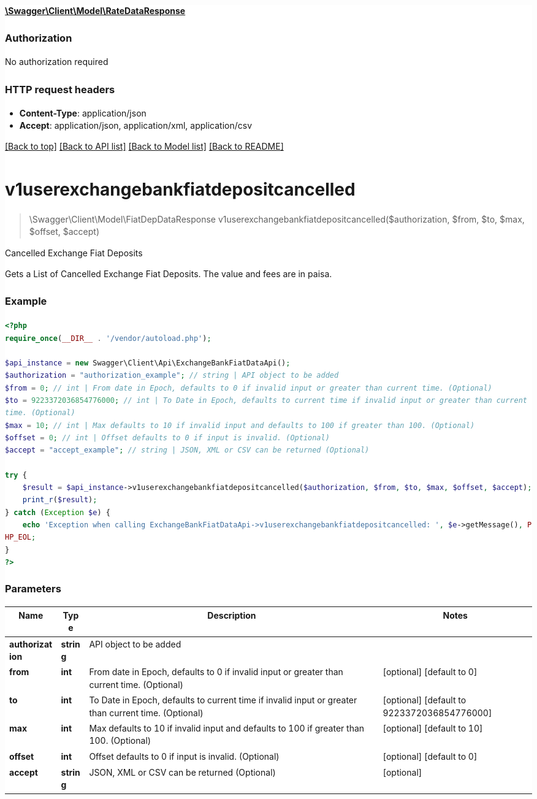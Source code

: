 [**\Swagger\Client\Model\RateDataResponse**](../Model/RateDataResponse.md)

### Authorization

No authorization required

### HTTP request headers

 - **Content-Type**: application/json
 - **Accept**: application/json, application/xml, application/csv

[[Back to top]](#) [[Back to API list]](../../README.md#documentation-for-api-endpoints) [[Back to Model list]](../../README.md#documentation-for-models) [[Back to README]](../../README.md)

# **v1userexchangebankfiatdepositcancelled**
> \Swagger\Client\Model\FiatDepDataResponse v1userexchangebankfiatdepositcancelled($authorization, $from, $to, $max, $offset, $accept)

Cancelled Exchange Fiat Deposits

Gets a List of Cancelled Exchange Fiat Deposits. The value and fees are in paisa.

### Example
```php
<?php
require_once(__DIR__ . '/vendor/autoload.php');

$api_instance = new Swagger\Client\Api\ExchangeBankFiatDataApi();
$authorization = "authorization_example"; // string | API object to be added
$from = 0; // int | From date in Epoch, defaults to 0 if invalid input or greater than current time. (Optional)
$to = 9223372036854776000; // int | To Date in Epoch, defaults to current time if invalid input or greater than current time. (Optional)
$max = 10; // int | Max defaults to 10 if invalid input and defaults to 100 if greater than 100. (Optional)
$offset = 0; // int | Offset defaults to 0 if input is invalid. (Optional)
$accept = "accept_example"; // string | JSON, XML or CSV can be returned (Optional)

try {
    $result = $api_instance->v1userexchangebankfiatdepositcancelled($authorization, $from, $to, $max, $offset, $accept);
    print_r($result);
} catch (Exception $e) {
    echo 'Exception when calling ExchangeBankFiatDataApi->v1userexchangebankfiatdepositcancelled: ', $e->getMessage(), PHP_EOL;
}
?>
```

### Parameters

Name | Type | Description  | Notes
------------- | ------------- | ------------- | -------------
 **authorization** | **string**| API object to be added |
 **from** | **int**| From date in Epoch, defaults to 0 if invalid input or greater than current time. (Optional) | [optional] [default to 0]
 **to** | **int**| To Date in Epoch, defaults to current time if invalid input or greater than current time. (Optional) | [optional] [default to 9223372036854776000]
 **max** | **int**| Max defaults to 10 if invalid input and defaults to 100 if greater than 100. (Optional) | [optional] [default to 10]
 **offset** | **int**| Offset defaults to 0 if input is invalid. (Optional) | [optional] [default to 0]
 **accept** | **string**| JSON, XML or CSV can be returned (Optional) | [optional]
